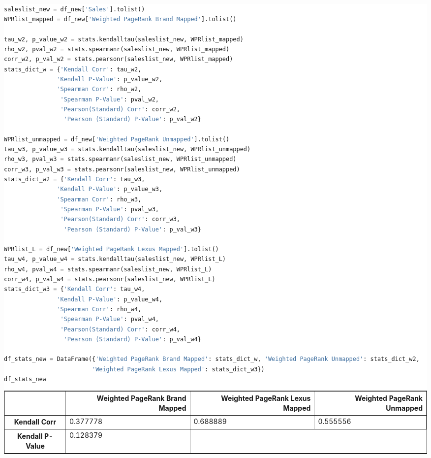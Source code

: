 

```python
saleslist_new = df_new['Sales'].tolist()
WPRlist_mapped = df_new['Weighted PageRank Brand Mapped'].tolist()

tau_w2, p_value_w2 = stats.kendalltau(saleslist_new, WPRlist_mapped)
rho_w2, pval_w2 = stats.spearmanr(saleslist_new, WPRlist_mapped)
corr_w2, p_val_w2 = stats.pearsonr(saleslist_new, WPRlist_mapped)
stats_dict_w = {'Kendall Corr': tau_w2,
			   'Kendall P-Value': p_value_w2,
			   'Spearman Corr': rho_w2,
				'Spearman P-Value': pval_w2,
				'Pearson(Standard) Corr': corr_w2,
				 'Pearson (Standard) P-Value': p_val_w2}

WPRlist_unmapped = df_new['Weighted PageRank Unmapped'].tolist()
tau_w3, p_value_w3 = stats.kendalltau(saleslist_new, WPRlist_unmapped)
rho_w3, pval_w3 = stats.spearmanr(saleslist_new, WPRlist_unmapped)
corr_w3, p_val_w3 = stats.pearsonr(saleslist_new, WPRlist_unmapped)
stats_dict_w2 = {'Kendall Corr': tau_w3,
			   'Kendall P-Value': p_value_w3,
			   'Spearman Corr': rho_w3,
				'Spearman P-Value': pval_w3,
				'Pearson(Standard) Corr': corr_w3,
				 'Pearson (Standard) P-Value': p_val_w3}

WPRlist_L = df_new['Weighted PageRank Lexus Mapped'].tolist()
tau_w4, p_value_w4 = stats.kendalltau(saleslist_new, WPRlist_L)
rho_w4, pval_w4 = stats.spearmanr(saleslist_new, WPRlist_L)
corr_w4, p_val_w4 = stats.pearsonr(saleslist_new, WPRlist_L)
stats_dict_w3 = {'Kendall Corr': tau_w4,
			   'Kendall P-Value': p_value_w4,
			   'Spearman Corr': rho_w4,
				'Spearman P-Value': pval_w4,
				'Pearson(Standard) Corr': corr_w4,
				 'Pearson (Standard) P-Value': p_val_w4}

df_stats_new = DataFrame({'Weighted PageRank Brand Mapped': stats_dict_w, 'Weighted PageRank Unmapped': stats_dict_w2,
						 'Weighted PageRank Lexus Mapped': stats_dict_w3})
df_stats_new
```



<div>
<table border="1" class="dataframe">
  <thead>
    <tr style="text-align: right;">
      <th></th>
      <th>Weighted PageRank Brand Mapped</th>
      <th>Weighted PageRank Lexus Mapped</th>
      <th>Weighted PageRank Unmapped</th>
    </tr>
  </thead>
  <tbody>
    <tr>
      <th>Kendall Corr</th>
      <td>0.377778</td>
      <td>0.688889</td>
      <td>0.555556</td>
    </tr>
    <tr>
      <th>Kendall P-Value</th>
      <td>0.128379</td>